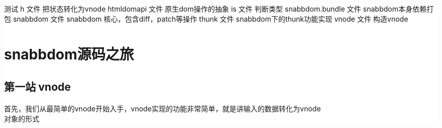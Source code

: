 <td align="right">测试</td>
</tr>
<tr>
<td>h</td>
<td align="center">文件</td>
<td align="right">把状态转化为vnode</td>
</tr>
<tr>
<td>htmldomapi</td>
<td align="center">文件</td>
<td align="right">原生dom操作的抽象</td>
</tr>
<tr>
<td>is</td>
<td align="center">文件</td>
<td align="right">判断类型</td>
</tr>
<tr>
<td>snabbdom.bundle</td>
<td align="center">文件</td>
<td align="right">snabbdom本身依赖打包</td>
</tr>
<tr>
<td>snabbdom</td>
<td align="center">文件</td>
<td align="right">snabbdom 核心，包含diff，patch等操作</td>
</tr>
<tr>
<td>thunk</td>
<td align="center">文件</td>
<td align="right">snabbdom下的thunk功能实现</td>
</tr>
<tr>
<td>vnode</td>
<td align="center">文件</td>
<td align="right">构造vnode</td>
</tr>
</tbody>
</table>
<h1 id="articleHeader4">snabbdom源码之旅</h1>
<h2 id="articleHeader5">第一站 vnode</h2>
<p>首先，我们从最简单的vnode开始入手，vnode实现的功能非常简单，就是讲输入的数据转化为vnode<br>对象的形式</p>
<div class="widget-codetool" style="display:none;">
      <div class="widget-codetool--inner">
      <span class="selectCode code-tool" data-toggle="tooltip" data-placement="top" title="" data-original-title="全选"></span>
      <span type="button" class="copyCode code-tool" data-toggle="tooltip" data-placement="top" data-clipboard-text="    //VNode函数，用于将输入转化成VNode
    /**
     *
     * @param sel    选择器
     * @param data    绑定的数据
     * @param children    子节点数组
     * @param text    当前text节点内容
     * @param elm    对真实dom element的引用
     * @returns "{{"sel: *, data: *, children: *, text: *, elm: *, key: undefined"}}"
     */
    module.exports = function ( sel, data, children, text, elm ) {
        var key = data === undefined ? undefined : data.key;
        return {
            sel: sel, data: data, children: children,
            text: text, elm: elm, key: key
        };
    };" title="" data-original-title="复制"></span>